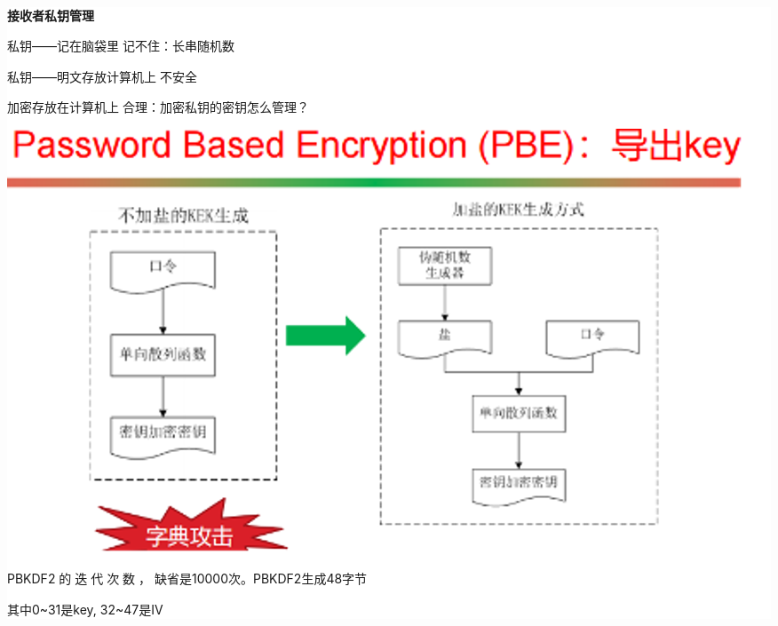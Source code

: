  

**接收者私钥管理**

私钥——记在脑袋里  记不住：长串随机数

私钥——明文存放计算机上 不安全

加密存放在计算机上  合理：加密私钥的密钥怎么管理？

![3.4.3](./img/3.4.3.png)

PBKDF2 的 迭 代 次 数 ， 缺省是10000次。PBKDF2生成48字节

其中0~31是key, 32~47是IV
